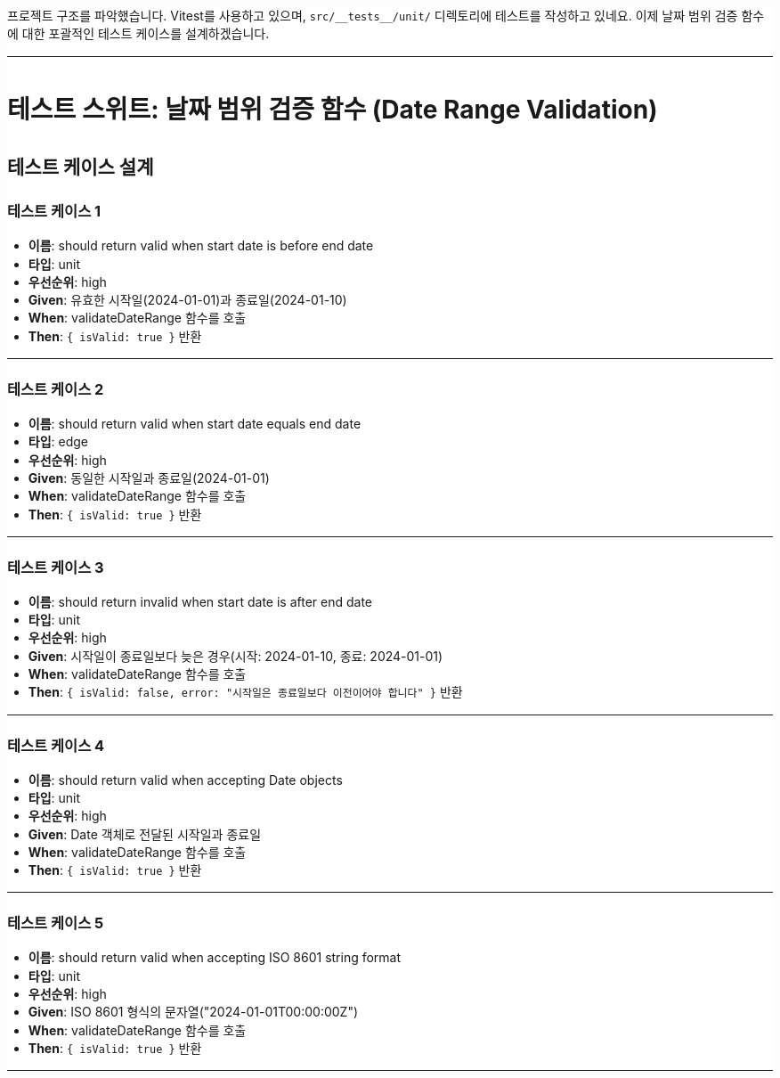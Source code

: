 프로젝트 구조를 파악했습니다. Vitest를 사용하고 있으며, `src/__tests__/unit/` 디렉토리에 테스트를 작성하고 있네요. 이제 날짜 범위 검증 함수에 대한 포괄적인 테스트 케이스를 설계하겠습니다.

---

# 테스트 스위트: 날짜 범위 검증 함수 (Date Range Validation)

## 테스트 케이스 설계

### 테스트 케이스 1
- **이름**: should return valid when start date is before end date
- **타입**: unit
- **우선순위**: high
- **Given**: 유효한 시작일(2024-01-01)과 종료일(2024-01-10)
- **When**: validateDateRange 함수를 호출
- **Then**: `{ isValid: true }` 반환

---

### 테스트 케이스 2
- **이름**: should return valid when start date equals end date
- **타입**: edge
- **우선순위**: high
- **Given**: 동일한 시작일과 종료일(2024-01-01)
- **When**: validateDateRange 함수를 호출
- **Then**: `{ isValid: true }` 반환

---

### 테스트 케이스 3
- **이름**: should return invalid when start date is after end date
- **타입**: unit
- **우선순위**: high
- **Given**: 시작일이 종료일보다 늦은 경우(시작: 2024-01-10, 종료: 2024-01-01)
- **When**: validateDateRange 함수를 호출
- **Then**: `{ isValid: false, error: "시작일은 종료일보다 이전이어야 합니다" }` 반환

---

### 테스트 케이스 4
- **이름**: should return valid when accepting Date objects
- **타입**: unit
- **우선순위**: high
- **Given**: Date 객체로 전달된 시작일과 종료일
- **When**: validateDateRange 함수를 호출
- **Then**: `{ isValid: true }` 반환

---

### 테스트 케이스 5
- **이름**: should return valid when accepting ISO 8601 string format
- **타입**: unit
- **우선순위**: high
- **Given**: ISO 8601 형식의 문자열("2024-01-01T00:00:00Z")
- **When**: validateDateRange 함수를 호출
- **Then**: `{ isValid: true }` 반환

---